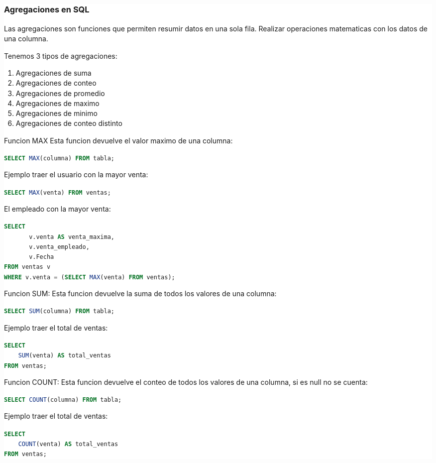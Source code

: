 ### Agregaciones en SQL

Las agregaciones son funciones que permiten resumir datos en una sola fila. Realizar operaciones matematicas con los datos de una columna.

Tenemos 3 tipos de agregaciones:
1. Agregaciones de suma
2. Agregaciones de conteo
3. Agregaciones de promedio
4. Agregaciones de maximo
5. Agregaciones de minimo
6. Agregaciones de conteo distinto

Funcion MAX 
Esta funcion devuelve el valor maximo de una columna:
```sql
SELECT MAX(columna) FROM tabla;
```
Ejemplo traer el usuario con la mayor venta:
```sql
SELECT MAX(venta) FROM ventas;
```

El empleado con la mayor venta:
```sql
SELECT 
       v.venta AS venta_maxima, 
       v.venta_empleado, 
       v.Fecha
FROM ventas v
WHERE v.venta = (SELECT MAX(venta) FROM ventas);
```

Funcion SUM:
Esta funcion devuelve la suma de todos los valores de una columna:
```sql
SELECT SUM(columna) FROM tabla;
```

Ejemplo traer el total de ventas:
```sql
SELECT 
	SUM(venta) AS total_ventas
FROM ventas;
```

Funcion COUNT:
Esta funcion devuelve el conteo de todos los valores de una columna, si es null no se cuenta:

```sql
SELECT COUNT(columna) FROM tabla;
```

Ejemplo traer el total de ventas:
```sql
SELECT 
	COUNT(venta) AS total_ventas
FROM ventas;
```
